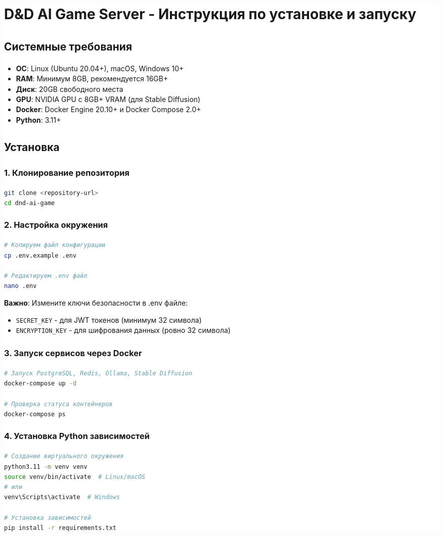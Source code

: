 # D&D AI Game Server - Инструкция по установке и запуску

## Системные требования

- **ОС**: Linux (Ubuntu 20.04+), macOS, Windows 10+
- **RAM**: Минимум 8GB, рекомендуется 16GB+
- **Диск**: 20GB свободного места
- **GPU**: NVIDIA GPU с 8GB+ VRAM (для Stable Diffusion)
- **Docker**: Docker Engine 20.10+ и Docker Compose 2.0+
- **Python**: 3.11+

## Установка

### 1. Клонирование репозитория

```bash
git clone <repository-url>
cd dnd-ai-game
```

### 2. Настройка окружения

```bash
# Копируем файл конфигурации
cp .env.example .env

# Редактируем .env файл
nano .env
```

**Важно**: Измените ключи безопасности в .env файле:
- `SECRET_KEY` - для JWT токенов (минимум 32 символа)
- `ENCRYPTION_KEY` - для шифрования данных (ровно 32 символа)

### 3. Запуск сервисов через Docker

```bash
# Запуск PostgreSQL, Redis, Ollama, Stable Diffusion
docker-compose up -d

# Проверка статуса контейнеров
docker-compose ps
```

### 4. Установка Python зависимостей

```bash
# Создание виртуального окружения
python3.11 -m venv venv
source venv/bin/activate  # Linux/macOS
# или
venv\Scripts\activate  # Windows

# Установка зависимостей
pip install -r requirements.txt
```
